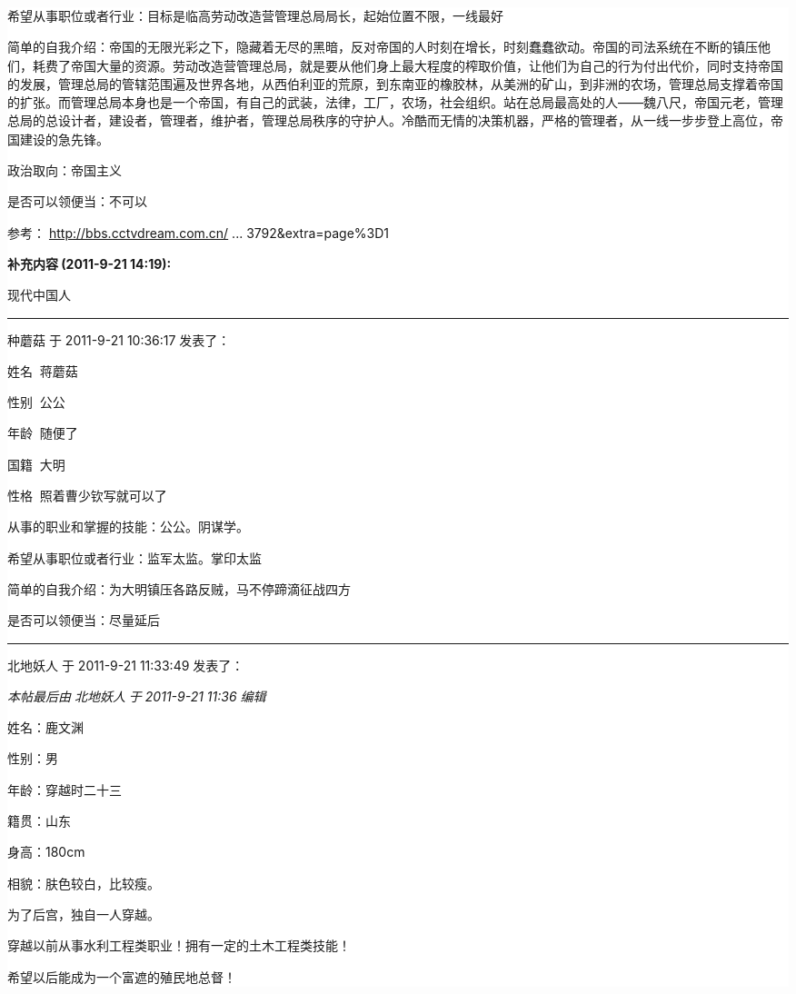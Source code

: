希望从事职位或者行业：目标是临高劳动改造营管理总局局长，起始位置不限，一线最好

简单的自我介绍：帝国的无限光彩之下，隐藏着无尽的黑暗，反对帝国的人时刻在增长，时刻蠢蠢欲动。帝国的司法系统在不断的镇压他们，耗费了帝国大量的资源。劳动改造营管理总局，就是要从他们身上最大程度的榨取价值，让他们为自己的行为付出代价，同时支持帝国的发展，管理总局的管辖范围遍及世界各地，从西伯利亚的荒原，到东南亚的橡胶林，从美洲的矿山，到非洲的农场，管理总局支撑着帝国的扩张。而管理总局本身也是一个帝国，有自己的武装，法律，工厂，农场，社会组织。站在总局最高处的人——魏八尺，帝国元老，管理总局的总设计者，建设者，管理者，维护者，管理总局秩序的守护人。冷酷而无情的决策机器，严格的管理者，从一线一步步登上高位，帝国建设的急先锋。

政治取向：帝国主义

是否可以领便当：不可以

参考：
http://bbs.cctvdream.com.cn/ ... 3792&amp;extra=page%3D1

**补充内容 (2011-9-21 14:19):**

现代中国人

---

种蘑菇 于 2011-9-21 10:36:17 发表了：

姓名&nbsp;&nbsp;蒋蘑菇

性别&nbsp;&nbsp;公公

年龄&nbsp;&nbsp;随便了

国籍&nbsp;&nbsp;大明

性格&nbsp;&nbsp;照着曹少钦写就可以了

从事的职业和掌握的技能：公公。阴谋学。

希望从事职位或者行业：监军太监。掌印太监

简单的自我介绍：为大明镇压各路反贼，马不停蹄滴征战四方

是否可以领便当：尽量延后

---

北地妖人 于 2011-9-21 11:33:49 发表了：

_本帖最后由 北地妖人 于 2011-9-21 11:36 编辑_

姓名：鹿文渊

性别：男

年龄：穿越时二十三

籍贯：山东

身高：180cm

相貌：肤色较白，比较瘦。

为了后宫，独自一人穿越。

穿越以前从事水利工程类职业！拥有一定的土木工程类技能！

希望以后能成为一个富遮的殖民地总督！
